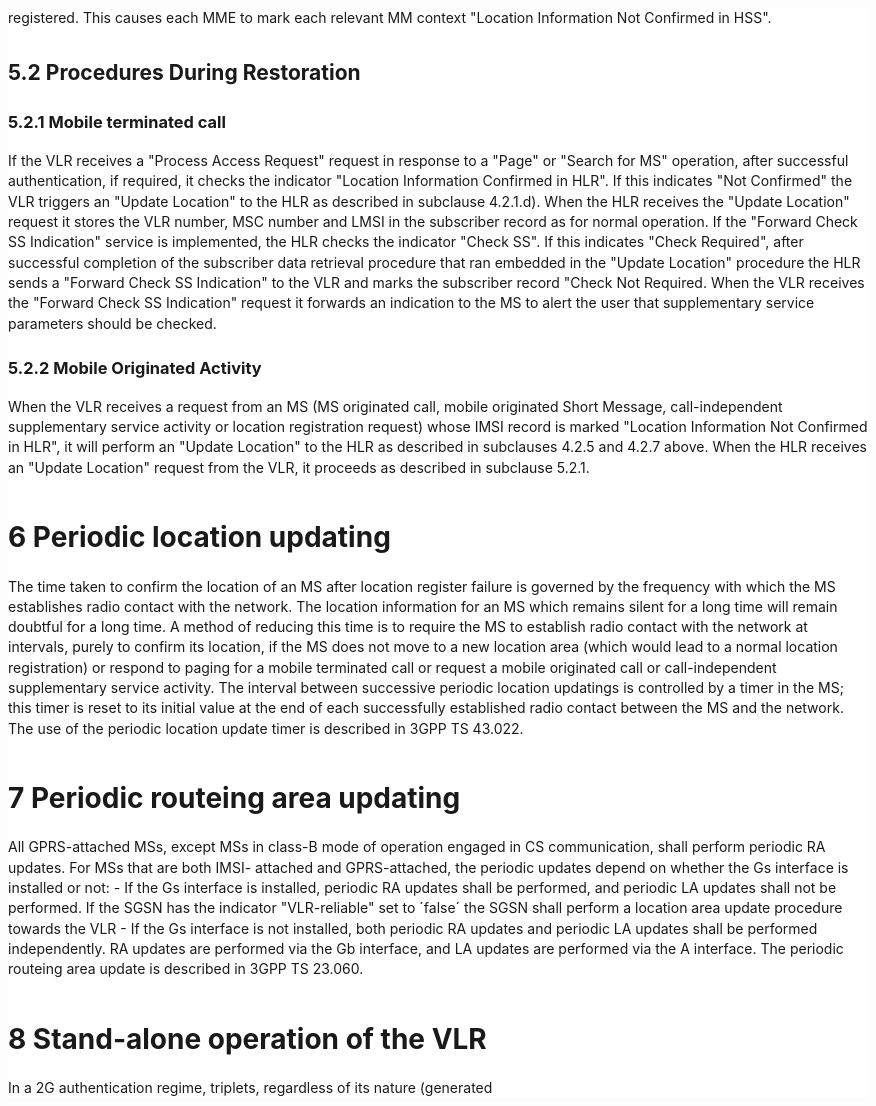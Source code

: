 registered. This causes each MME to mark each relevant MM context \"Location
Information Not Confirmed in HSS\".
## 5.2 Procedures During Restoration
### 5.2.1 Mobile terminated call
If the VLR receives a \"Process Access Request\" request in response to a
\"Page\" or \"Search for MS\" operation, after successful authentication, if
required, it checks the indicator \"Location Information Confirmed in HLR\".
If this indicates \"Not Confirmed\" the VLR triggers an \"Update Location\" to
the HLR as described in subclause 4.2.1.d).
When the HLR receives the \"Update Location\" request it stores the VLR
number, MSC number and LMSI in the subscriber record as for normal operation.
If the \"Forward Check SS Indication\" service is implemented, the HLR checks
the indicator \"Check SS\". If this indicates \"Check Required\", after
successful completion of the subscriber data retrieval procedure that ran
embedded in the \"Update Location\" procedure the HLR sends a \"Forward Check
SS Indication\" to the VLR and marks the subscriber record \"Check Not
Required. When the VLR receives the \"Forward Check SS Indication\" request it
forwards an indication to the MS to alert the user that supplementary service
parameters should be checked.
### 5.2.2 Mobile Originated Activity
When the VLR receives a request from an MS (MS originated call, mobile
originated Short Message, call-independent supplementary service activity or
location registration request) whose IMSI record is marked \"Location
Information Not Confirmed in HLR\", it will perform an \"Update Location\" to
the HLR as described in subclauses 4.2.5 and 4.2.7 above.
When the HLR receives an \"Update Location\" request from the VLR, it proceeds
as described in subclause 5.2.1.
# 6 Periodic location updating
The time taken to confirm the location of an MS after location register
failure is governed by the frequency with which the MS establishes radio
contact with the network. The location information for an MS which remains
silent for a long time will remain doubtful for a long time.
A method of reducing this time is to require the MS to establish radio contact
with the network at intervals, purely to confirm its location, if the MS does
not move to a new location area (which would lead to a normal location
registration) or respond to paging for a mobile terminated call or request a
mobile originated call or call-independent supplementary service activity.
The interval between successive periodic location updatings is controlled by a
timer in the MS; this timer is reset to its initial value at the end of each
successfully established radio contact between the MS and the network.
The use of the periodic location update timer is described in 3GPP TS 43.022.
# 7 Periodic routeing area updating
All GPRS-attached MSs, except MSs in class-B mode of operation engaged in CS
communication, shall perform periodic RA updates. For MSs that are both IMSI-
attached and GPRS-attached, the periodic updates depend on whether the Gs
interface is installed or not:
\- If the Gs interface is installed, periodic RA updates shall be performed,
and periodic LA updates shall not be performed. If the SGSN has the indicator
\"VLR-reliable\" set to ´false´ the SGSN shall perform a location area update
procedure towards the VLR
\- If the Gs interface is not installed, both periodic RA updates and periodic
LA updates shall be performed independently. RA updates are performed via the
Gb interface, and LA updates are performed via the A interface.
The periodic routeing area update is described in 3GPP TS 23.060.
# 8 Stand-alone operation of the VLR
In a 2G authentication regime, triplets, regardless of its nature (generated